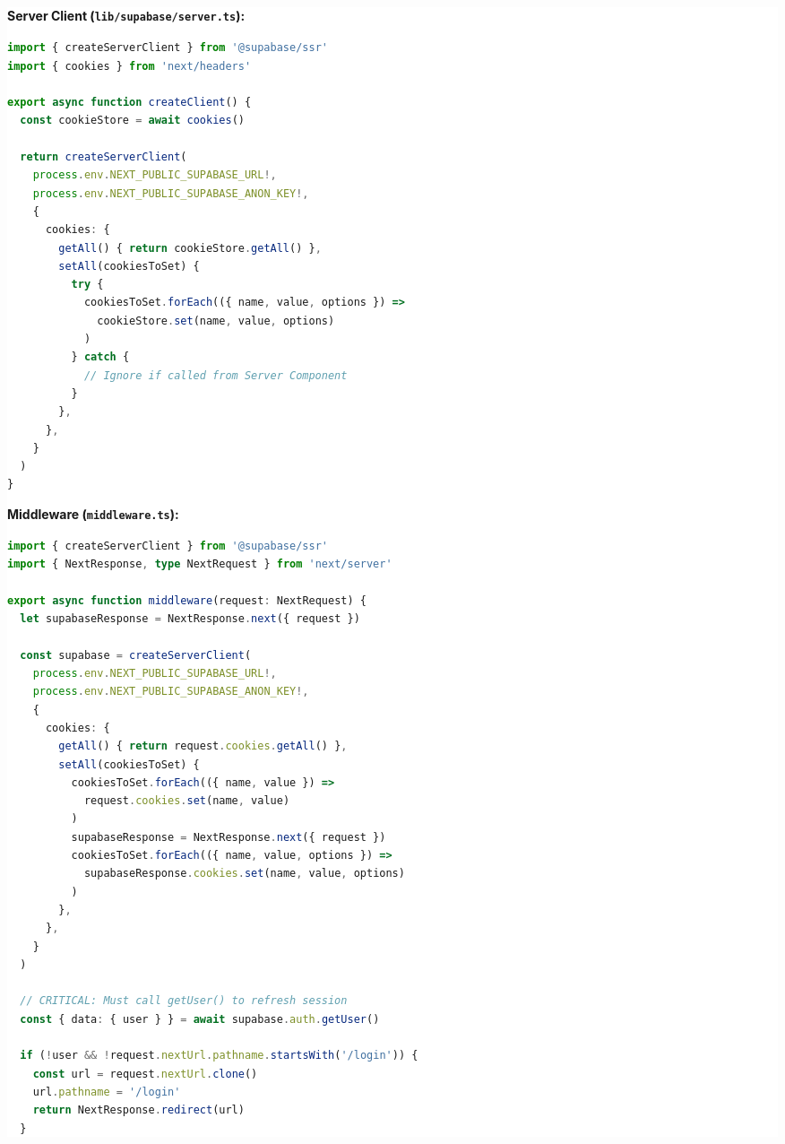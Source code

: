 **Server Client (`lib/supabase/server.ts`):**
```typescript
import { createServerClient } from '@supabase/ssr'
import { cookies } from 'next/headers'

export async function createClient() {
  const cookieStore = await cookies()

  return createServerClient(
    process.env.NEXT_PUBLIC_SUPABASE_URL!,
    process.env.NEXT_PUBLIC_SUPABASE_ANON_KEY!,
    {
      cookies: {
        getAll() { return cookieStore.getAll() },
        setAll(cookiesToSet) {
          try {
            cookiesToSet.forEach(({ name, value, options }) =>
              cookieStore.set(name, value, options)
            )
          } catch {
            // Ignore if called from Server Component
          }
        },
      },
    }
  )
}
```

**Middleware (`middleware.ts`):**
```typescript
import { createServerClient } from '@supabase/ssr'
import { NextResponse, type NextRequest } from 'next/server'

export async function middleware(request: NextRequest) {
  let supabaseResponse = NextResponse.next({ request })

  const supabase = createServerClient(
    process.env.NEXT_PUBLIC_SUPABASE_URL!,
    process.env.NEXT_PUBLIC_SUPABASE_ANON_KEY!,
    {
      cookies: {
        getAll() { return request.cookies.getAll() },
        setAll(cookiesToSet) {
          cookiesToSet.forEach(({ name, value }) =>
            request.cookies.set(name, value)
          )
          supabaseResponse = NextResponse.next({ request })
          cookiesToSet.forEach(({ name, value, options }) =>
            supabaseResponse.cookies.set(name, value, options)
          )
        },
      },
    }
  )

  // CRITICAL: Must call getUser() to refresh session
  const { data: { user } } = await supabase.auth.getUser()

  if (!user && !request.nextUrl.pathname.startsWith('/login')) {
    const url = request.nextUrl.clone()
    url.pathname = '/login'
    return NextResponse.redirect(url)
  }

```